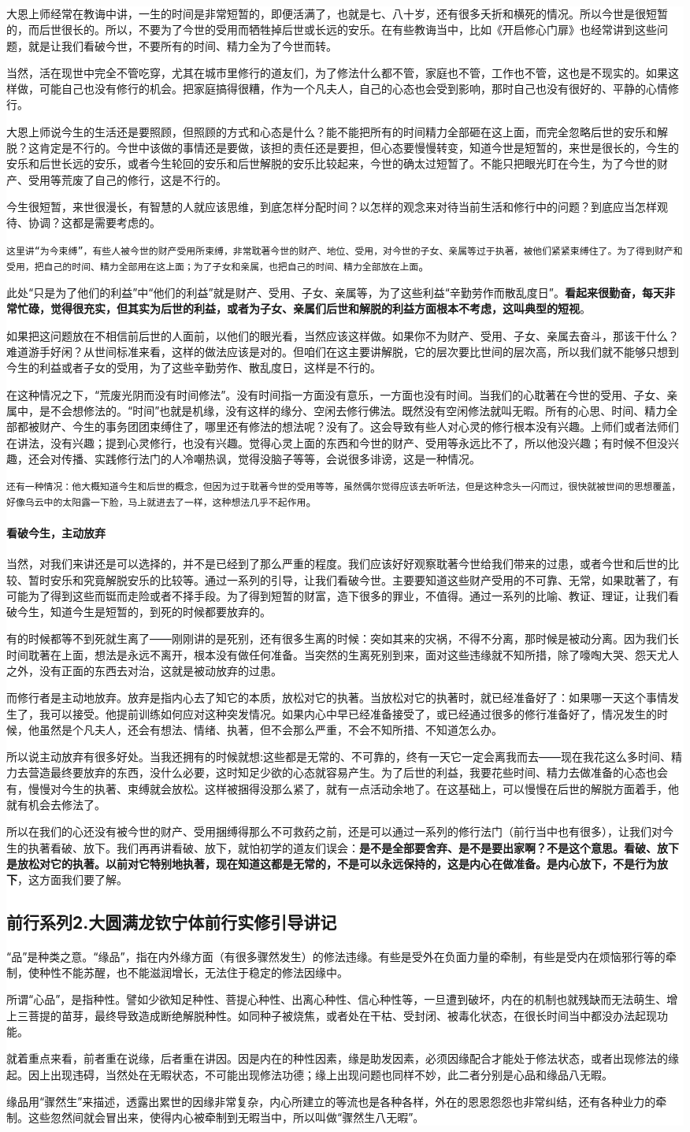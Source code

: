 大恩上师经常在教诲中讲，一生的时间是非常短暂的，即便活满了，也就是七、八十岁，还有很多夭折和横死的情况。所以今世是很短暂的，而后世很长的。所以，不要为了今世的受用而牺牲掉后世或长远的安乐。在有些教诲当中，比如《开启修心门扉》也经常讲到这些问题，就是让我们看破今世，不要所有的时间、精力全为了今世而转。

当然，活在现世中完全不管吃穿，尤其在城市里修行的道友们，为了修法什么都不管，家庭也不管，工作也不管，这也是不现实的。如果这样做，可能自己也没有修行的机会。把家庭搞得很糟，作为一个凡夫人，自己的心态也会受到影响，那时自己也没有很好的、平静的心情修行。

大恩上师说今生的生活还是要照顾，但照顾的方式和心态是什么？能不能把所有的时间精力全部砸在这上面，而完全忽略后世的安乐和解脱？这肯定是不行的。今世中该做的事情还是要做，该担的责任还是要担，但心态要慢慢转变，知道今世是短暂的，来世是很长的，今生的安乐和后世长远的安乐，或者今生轮回的安乐和后世解脱的安乐比较起来，今世的确太过短暂了。不能只把眼光盯在今生，为了今世的财产、受用等荒废了自己的修行，这是不行的。

今生很短暂，来世很漫长，有智慧的人就应该思维，到底怎样分配时间？以怎样的观念来对待当前生活和修行中的问题？到底应当怎样观待、协调？这都是需要考虑的。

`这里讲“为今束缚”，有些人被今世的财产受用所束缚，非常耽著今世的财产、地位、受用，对今世的子女、亲属等过于执著，被他们紧紧束缚住了。为了得到财产和受用，把自己的时间、精力全部用在这上面；为了子女和亲属，也把自己的时间、精力全部放在上面`。

此处“只是为了他们的利益”中“他们的利益”就是财产、受用、子女、亲属等，为了这些利益“辛勤劳作而散乱度日”。**看起来很勤奋，每天非常忙碌，觉得很充实，但其实为后世的利益，或者为子女、亲属们后世和解脱的利益方面根本不考虑，这叫典型的短视**。

如果把这问题放在不相信前后世的人面前，以他们的眼光看，当然应该这样做。如果你不为财产、受用、子女、亲属去奋斗，那该干什么？难道游手好闲？从世间标准来看，这样的做法应该是对的。但咱们在这主要讲解脱，它的层次要比世间的层次高，所以我们就不能够只想到今生的利益或者子女的受用，为了这些辛勤劳作、散乱度日，这样是不行的。

在这种情况之下，“荒废光阴而没有时间修法”。没有时间指一方面没有意乐，一方面也没有时间。当我们的心耽著在今世的受用、子女、亲属中，是不会想修法的。“时间”也就是机缘，没有这样的缘分、空闲去修行佛法。既然没有空闲修法就叫无暇。所有的心思、时间、精力全部都被财产、今生的事务团团束缚住了，哪里还有修法的想法呢？没有了。这会导致有些人对心灵的修行根本没有兴趣。上师们或者法师们在讲法，没有兴趣；提到心灵修行，也没有兴趣。觉得心灵上面的东西和今世的财产、受用等永远比不了，所以他没兴趣；有时候不但没兴趣，还会对传播、实践修行法门的人冷嘲热讽，觉得没脑子等等，会说很多诽谤，这是一种情况。

`还有一种情况：他大概知道今生和后世的概念，但因为过于耽著今世的受用等等，虽然偶尔觉得应该去听听法，但是这种念头一闪而过，很快就被世间的思想覆盖，好像乌云中的太阳露一下脸，马上就进去了一样，这种想法几乎不起作用`。

#### 看破今生，主动放弃

当然，对我们来讲还是可以选择的，并不是已经到了那么严重的程度。我们应该好好观察耽著今世给我们带来的过患，或者今世和后世的比较、暂时安乐和究竟解脱安乐的比较等。通过一系列的引导，让我们看破今世。主要要知道这些财产受用的不可靠、无常，如果耽著了，有可能为了得到这些而铤而走险或者不择手段。为了得到短暂的财富，造下很多的罪业，不值得。通过一系列的比喻、教证、理证，让我们看破今生，知道今生是短暂的，到死的时候都要放弃的。

有的时候都等不到死就生离了——刚刚讲的是死别，还有很多生离的时候：突如其来的灾祸，不得不分离，那时候是被动分离。因为我们长时间耽著在上面，想法是永远不离开，根本没有做任何准备。当突然的生离死别到来，面对这些违缘就不知所措，除了嚎啕大哭、怨天尤人之外，没有正面的东西去对治，这就是被动放弃的过患。

而修行者是主动地放弃。放弃是指内心去了知它的本质，放松对它的执著。当放松对它的执著时，就已经准备好了：如果哪一天这个事情发生了，我可以接受。他提前训练如何应对这种突发情况。如果内心中早已经准备接受了，或已经通过很多的修行准备好了，情况发生的时候，他虽然是个凡夫人，还会有想法、情绪、执著，但不会那么严重，不会不知所措、不知道怎么办。

所以说主动放弃有很多好处。当我还拥有的时候就想:这些都是无常的、不可靠的，终有一天它一定会离我而去——现在我花这么多时间、精力去营造最终要放弃的东西，没什么必要，这时知足少欲的心态就容易产生。为了后世的利益，我要花些时间、精力去做准备的心态也会有，慢慢对今生的执著、束缚就会放松。这样被捆得没那么紧了，就有一点活动余地了。在这基础上，可以慢慢在后世的解脱方面着手，他就有机会去修法了。

所以在我们的心还没有被今世的财产、受用捆缚得那么不可救药之前，还是可以通过一系列的修行法门（前行当中也有很多），让我们对今生的执著看破、放下。我们再再讲看破、放下，就怕初学的道友们误会：**是不是全部要舍弃、是不是要出家啊？不是这个意思。看破、放下是放松对它的执著。以前对它特别地执著，现在知道这都是无常的，不是可以永远保持的，这是内心在做准备。是内心放下，不是行为放下**，这方面我们要了解。


## 前行系列2.大圆满龙钦宁体前行实修引导讲记

“品”是种类之意。“缘品”，指在内外缘方面（有很多骤然发生）的修法违缘。有些是受外在负面力量的牵制，有些是受内在烦恼邪行等的牵制，使种性不能苏醒，也不能滋润增长，无法住于稳定的修法因缘中。

所谓“心品”，是指种性。譬如少欲知足种性、菩提心种性、出离心种性、信心种性等，一旦遭到破坏，内在的机制也就残缺而无法萌生、增上三菩提的苗芽，最终导致造成断绝解脱种性。如同种子被烧焦，或者处在干枯、受封闭、被毒化状态，在很长时间当中都没办法起现功能。

就着重点来看，前者重在说缘，后者重在讲因。因是内在的种性因素，缘是助发因素，必须因缘配合才能处于修法状态，或者出现修法的缘起。因上出现违碍，当然处在无暇状态，不可能出现修法功德；缘上出现问题也同样不妙，此二者分别是心品和缘品八无暇。

缘品用“骤然生”来描述，透露出累世的因缘非常复杂，内心所建立的等流也是各种各样，外在的恩恩怨怨也非常纠结，还有各种业力的牵制。这些忽然间就会冒出来，使得内心被牵制到无暇当中，所以叫做“骤然生八无暇”。
